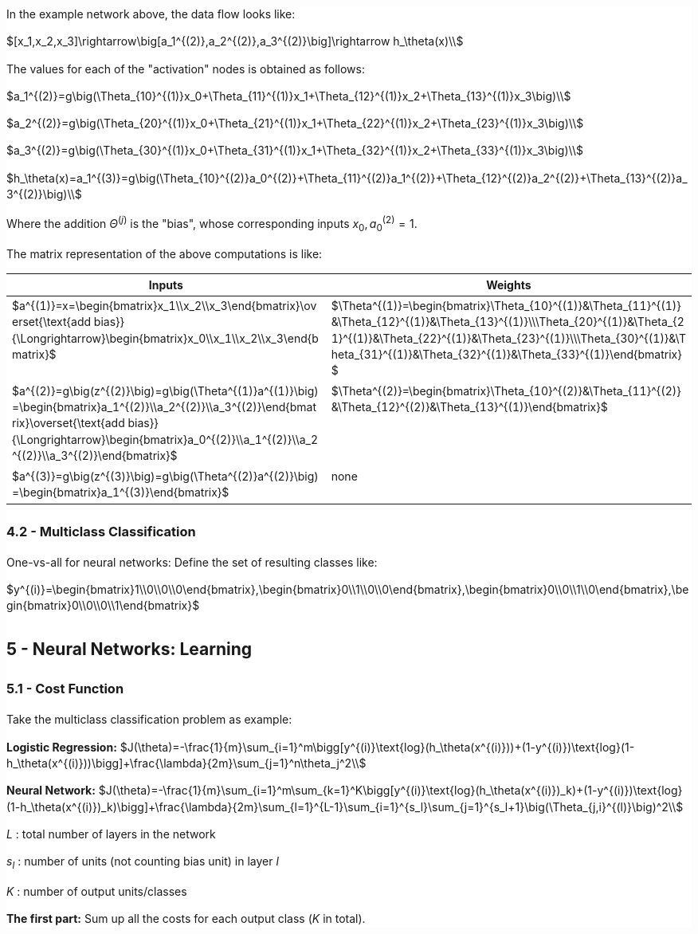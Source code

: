 In the example network above, the data flow looks like:

$[x_1,x_2,x_3]\rightarrow\big[a_1^{(2)},a_2^{(2)},a_3^{(2)}\big]\rightarrow h_\theta(x)\\$

The values for each of the "activation" nodes is obtained as follows:

$a_1^{(2)}=g\big(\Theta_{10}^{(1)}x_0+\Theta_{11}^{(1)}x_1+\Theta_{12}^{(1)}x_2+\Theta_{13}^{(1)}x_3\big)\\$

$a_2^{(2)}=g\big(\Theta_{20}^{(1)}x_0+\Theta_{21}^{(1)}x_1+\Theta_{22}^{(1)}x_2+\Theta_{23}^{(1)}x_3\big)\\$

$a_3^{(2)}=g\big(\Theta_{30}^{(1)}x_0+\Theta_{31}^{(1)}x_1+\Theta_{32}^{(1)}x_2+\Theta_{33}^{(1)}x_3\big)\\$

$h_\theta(x)=a_1^{(3)}=g\big(\Theta_{10}^{(2)}a_0^{(2)}+\Theta_{11}^{(2)}a_1^{(2)}+\Theta_{12}^{(2)}a_2^{(2)}+\Theta_{13}^{(2)}a_3^{(2)}\big)\\$

Where the addition $\Theta^{(j)}$ is the "bias", whose corresponding inputs $x_0,a_0^{(2)}=1$.

The matrix representation of the above computations is like:

| Inputs                                                       | Weights                                                      |
| ------------------------------------------------------------ | ------------------------------------------------------------ |
| $a^{(1)}=x=\begin{bmatrix}x_1\\x_2\\x_3\end{bmatrix}\overset{\text{add bias}}{\Longrightarrow}\begin{bmatrix}x_0\\x_1\\x_2\\x_3\end{bmatrix}$ | $\Theta^{(1)}=\begin{bmatrix}\Theta_{10}^{(1)}&\Theta_{11}^{(1)}&\Theta_{12}^{(1)}&\Theta_{13}^{(1)}\\\Theta_{20}^{(1)}&\Theta_{21}^{(1)}&\Theta_{22}^{(1)}&\Theta_{23}^{(1)}\\\Theta_{30}^{(1)}&\Theta_{31}^{(1)}&\Theta_{32}^{(1)}&\Theta_{33}^{(1)}\end{bmatrix}$ |
| $a^{(2)}=g\big(z^{(2)}\big)=g\big(\Theta^{(1)}a^{(1)}\big)=\begin{bmatrix}a_1^{(2)}\\a_2^{(2)}\\a_3^{(2)}\end{bmatrix}\overset{\text{add bias}}{\Longrightarrow}\begin{bmatrix}a_0^{(2)}\\a_1^{(2)}\\a_2^{(2)}\\a_3^{(2)}\end{bmatrix}$ | $\Theta^{(2)}=\begin{bmatrix}\Theta_{10}^{(2)}&\Theta_{11}^{(2)}&\Theta_{12}^{(2)}&\Theta_{13}^{(1)}\end{bmatrix}$ |
| $a^{(3)}=g\big(z^{(3)}\big)=g\big(\Theta^{(2)}a^{(2)}\big)=\begin{bmatrix}a_1^{(3)}\end{bmatrix}$ | none                                                         |

### 4.2 - Multiclass Classification

One-vs-all for neural networks: Define the set of resulting classes like:

$y^{(i)}=\begin{bmatrix}1\\0\\0\\0\end{bmatrix},\begin{bmatrix}0\\1\\0\\0\end{bmatrix},\begin{bmatrix}0\\0\\1\\0\end{bmatrix},\begin{bmatrix}0\\0\\0\\1\end{bmatrix}$



## 5 - Neural Networks: Learning

### 5.1 - Cost Function

Take the multiclass classification problem as example:

**Logistic Regression:** $J(\theta)=-\frac{1}{m}\sum_{i=1}^m\bigg[y^{(i)}\text{log}(h_\theta(x^{(i)}))+(1-y^{(i)})\text{log}(1-h_\theta(x^{(i)}))\bigg]+\frac{\lambda}{2m}\sum_{j=1}^n\theta_j^2\\$

**Neural Network:** $J(\theta)=-\frac{1}{m}\sum_{i=1}^m\sum_{k=1}^K\bigg[y^{(i)}\text{log}(h_\theta(x^{(i)})_k)+(1-y^{(i)})\text{log}(1-h_\theta(x^{(i)})_k)\bigg]+\frac{\lambda}{2m}\sum_{l=1}^{L-1}\sum_{i=1}^{s_l}\sum_{j=1}^{s_l+1}\big(\Theta_{j,i}^{(l)}\big)^2\\$

$L$ : total number of layers in the network 

$s_l$ : number of units (not counting bias unit) in layer $l$

$K$ : number of output units/classes

**The first part:** Sum up all the costs for each output class ($K$ in total).
